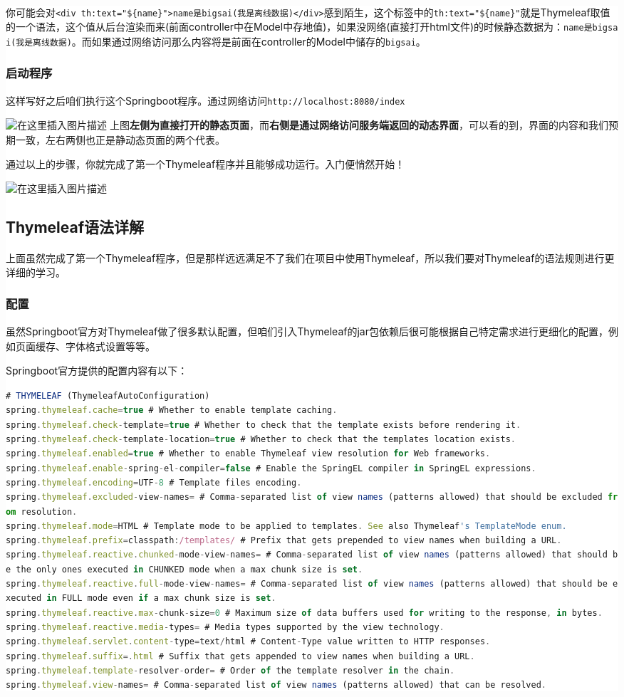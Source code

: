 你可能会对`<div th:text="${name}">name是bigsai(我是离线数据)</div>`感到陌生，这个标签中的`th:text="${name}"`就是Thymeleaf取值的一个语法，这个值从后台渲染而来(前面controller中在Model中存地值)，如果没网络(直接打开html文件)的时候静态数据为：`name是bigsai(我是离线数据)`。而如果通过网络访问那么内容将是前面在controller的Model中储存的`bigsai`。

### 启动程序

这样写好之后咱们执行这个Springboot程序。通过网络访问`http://localhost:8080/index`

![在这里插入图片描述](https://gaoziman.oss-cn-hangzhou.aliyuncs.com/img/202305291945439.png)
上图**左侧为直接打开的静态页面**，而**右侧是通过网络访问服务端返回的动态界面**，可以看的到，界面的内容和我们预期一致，左右两侧也正是静动态页面的两个代表。

通过以上的步骤，你就完成了第一个Thymeleaf程序并且能够成功运行。入门便悄然开始！

![在这里插入图片描述](https://gaoziman.oss-cn-hangzhou.aliyuncs.com/img/202305291945372.png)

## Thymeleaf语法详解

上面虽然完成了第一个Thymeleaf程序，但是那样远远满足不了我们在项目中使用Thymeleaf，所以我们要对Thymeleaf的语法规则进行更详细的学习。

### 配置

虽然Springboot官方对Thymeleaf做了很多默认配置，但咱们引入Thymeleaf的jar包依赖后很可能根据自己特定需求进行更细化的配置，例如页面缓存、字体格式设置等等。

Springboot官方提供的配置内容有以下：

```js
# THYMELEAF (ThymeleafAutoConfiguration)
spring.thymeleaf.cache=true # Whether to enable template caching.
spring.thymeleaf.check-template=true # Whether to check that the template exists before rendering it.
spring.thymeleaf.check-template-location=true # Whether to check that the templates location exists.
spring.thymeleaf.enabled=true # Whether to enable Thymeleaf view resolution for Web frameworks.
spring.thymeleaf.enable-spring-el-compiler=false # Enable the SpringEL compiler in SpringEL expressions.
spring.thymeleaf.encoding=UTF-8 # Template files encoding.
spring.thymeleaf.excluded-view-names= # Comma-separated list of view names (patterns allowed) that should be excluded from resolution.
spring.thymeleaf.mode=HTML # Template mode to be applied to templates. See also Thymeleaf's TemplateMode enum.
spring.thymeleaf.prefix=classpath:/templates/ # Prefix that gets prepended to view names when building a URL.
spring.thymeleaf.reactive.chunked-mode-view-names= # Comma-separated list of view names (patterns allowed) that should be the only ones executed in CHUNKED mode when a max chunk size is set.
spring.thymeleaf.reactive.full-mode-view-names= # Comma-separated list of view names (patterns allowed) that should be executed in FULL mode even if a max chunk size is set.
spring.thymeleaf.reactive.max-chunk-size=0 # Maximum size of data buffers used for writing to the response, in bytes.
spring.thymeleaf.reactive.media-types= # Media types supported by the view technology.
spring.thymeleaf.servlet.content-type=text/html # Content-Type value written to HTTP responses.
spring.thymeleaf.suffix=.html # Suffix that gets appended to view names when building a URL.
spring.thymeleaf.template-resolver-order= # Order of the template resolver in the chain.
spring.thymeleaf.view-names= # Comma-separated list of view names (patterns allowed) that can be resolved.
```
